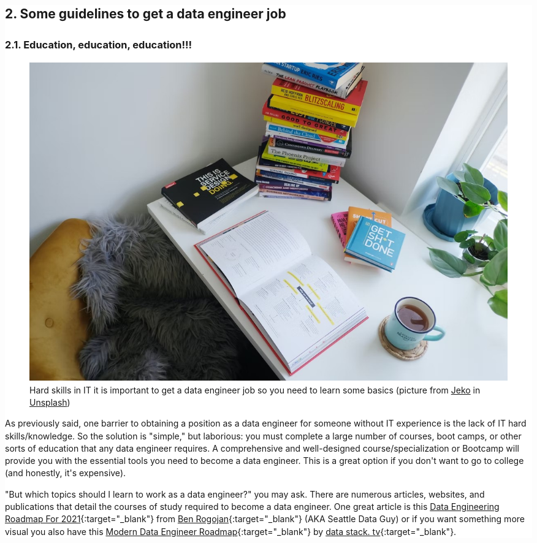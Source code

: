 ## 2. Some guidelines to get a data engineer job

### 2.1. Education, education, education!!!

<figure>
<img src="/images/posts/2023-01-04-guidelines-to-get-data-engineer-job-against-odds/image4.jpg"  />
<figcaption>Hard skills in IT it is important to get a data engineer job so you need to learn some basics (picture from <a href="https://unsplash.com/@jexo">Jeko</a> in <a href="https://unsplash.com/">Unsplash</a>)</figcaption>
</figure>

As previously said, one barrier to obtaining a position as a data engineer for someone without IT experience is the lack of IT hard skills/knowledge. So the solution is "simple," but laborious: you must complete a large number of courses, boot camps, or other sorts of education that any data engineer requires. A comprehensive and well-designed course/specialization or Bootcamp will provide you with the essential tools you need to become a data engineer. This is a great option if you don't want to go to college (and honestly, it's expensive).

"But which topics should I learn to work as a data engineer?" you may ask. There are numerous articles, websites, and publications that detail the courses of study required to become a data engineer. One great article is this [Data Engineering Roadmap For 2021](https://medium.com/coriers/data-engineering-roadmap-for-2021-eac7898f0641){:target="_blank"} from [Ben Rogojan](https://medium.com/@SeattleDataGuy){:target="_blank"} (AKA Seattle Data Guy) or if you want something more visual you also have this [Modern Data Engineer Roadmap](https://github.com/datastacktv/data-engineer-roadmap){:target="_blank"} by [data stack. tv](https://datastack.tv/){:target="_blank"}.
